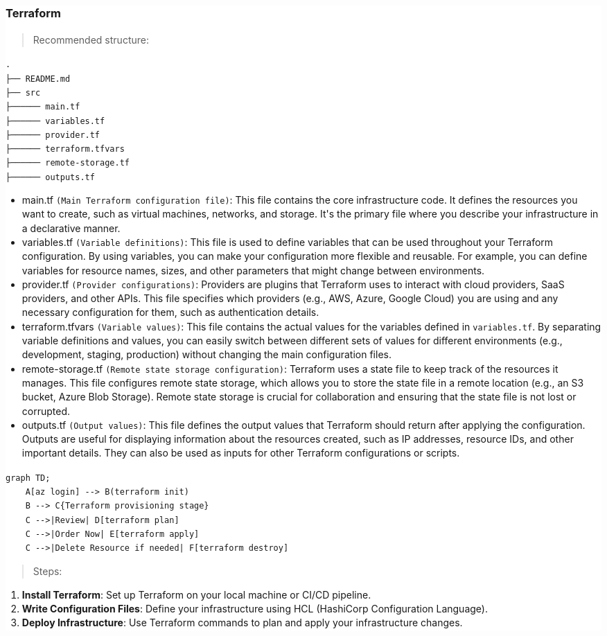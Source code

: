 ### Terraform

> Recommended structure:

```
.
├── README.md
├── src
├────── main.tf
├────── variables.tf
├────── provider.tf
├────── terraform.tfvars
├────── remote-storage.tf
├────── outputs.tf
```

- main.tf `(Main Terraform configuration file)`: This file contains the core infrastructure code. It defines the resources you want to create, such as virtual machines, networks, and storage. It's the primary file where you describe your infrastructure in a declarative manner.
- variables.tf `(Variable definitions)`: This file is used to define variables that can be used throughout your Terraform configuration. By using variables, you can make your configuration more flexible and reusable. For example, you can define variables for resource names, sizes, and other parameters that might change between environments.
- provider.tf `(Provider configurations)`: Providers are plugins that Terraform uses to interact with cloud providers, SaaS providers, and other APIs. This file specifies which providers (e.g., AWS, Azure, Google Cloud) you are using and any necessary configuration for them, such as authentication details.
- terraform.tfvars `(Variable values)`: This file contains the actual values for the variables defined in `variables.tf`. By separating variable definitions and values, you can easily switch between different sets of values for different environments (e.g., development, staging, production) without changing the main configuration files.
- remote-storage.tf `(Remote state storage configuration)`: Terraform uses a state file to keep track of the resources it manages. This file configures remote state storage, which allows you to store the state file in a remote location (e.g., an S3 bucket, Azure Blob Storage). Remote state storage is crucial for collaboration and ensuring that the state file is not lost or corrupted.
- outputs.tf `(Output values)`: This file defines the output values that Terraform should return after applying the configuration. Outputs are useful for displaying information about the resources created, such as IP addresses, resource IDs, and other important details. They can also be used as inputs for other Terraform configurations or scripts.

```mermaid 
graph TD;
    A[az login] --> B(terraform init)
    B --> C{Terraform provisioning stage}
    C -->|Review| D[terraform plan]
    C -->|Order Now| E[terraform apply]
    C -->|Delete Resource if needed| F[terraform destroy]
```

> Steps:

1. **Install Terraform**: Set up Terraform on your local machine or CI/CD pipeline.
2. **Write Configuration Files**: Define your infrastructure using HCL (HashiCorp Configuration Language).
3. **Deploy Infrastructure**: Use Terraform commands to plan and apply your infrastructure changes.
